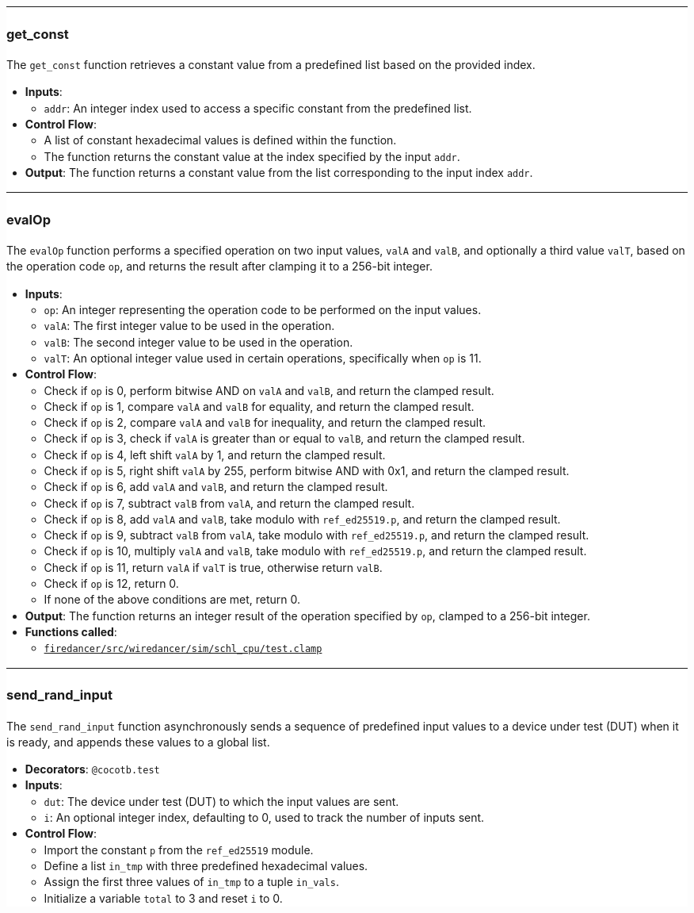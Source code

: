 
---
### get\_const
The `get_const` function retrieves a constant value from a predefined list based on the provided index.
- **Inputs**:
    - `addr`: An integer index used to access a specific constant from the predefined list.
- **Control Flow**:
    - A list of constant hexadecimal values is defined within the function.
    - The function returns the constant value at the index specified by the input `addr`.
- **Output**: The function returns a constant value from the list corresponding to the input index `addr`.


---
### evalOp
The `evalOp` function performs a specified operation on two input values, `valA` and `valB`, and optionally a third value `valT`, based on the operation code `op`, and returns the result after clamping it to a 256-bit integer.
- **Inputs**:
    - `op`: An integer representing the operation code to be performed on the input values.
    - `valA`: The first integer value to be used in the operation.
    - `valB`: The second integer value to be used in the operation.
    - `valT`: An optional integer value used in certain operations, specifically when `op` is 11.
- **Control Flow**:
    - Check if `op` is 0, perform bitwise AND on `valA` and `valB`, and return the clamped result.
    - Check if `op` is 1, compare `valA` and `valB` for equality, and return the clamped result.
    - Check if `op` is 2, compare `valA` and `valB` for inequality, and return the clamped result.
    - Check if `op` is 3, check if `valA` is greater than or equal to `valB`, and return the clamped result.
    - Check if `op` is 4, left shift `valA` by 1, and return the clamped result.
    - Check if `op` is 5, right shift `valA` by 255, perform bitwise AND with 0x1, and return the clamped result.
    - Check if `op` is 6, add `valA` and `valB`, and return the clamped result.
    - Check if `op` is 7, subtract `valB` from `valA`, and return the clamped result.
    - Check if `op` is 8, add `valA` and `valB`, take modulo with `ref_ed25519.p`, and return the clamped result.
    - Check if `op` is 9, subtract `valB` from `valA`, take modulo with `ref_ed25519.p`, and return the clamped result.
    - Check if `op` is 10, multiply `valA` and `valB`, take modulo with `ref_ed25519.p`, and return the clamped result.
    - Check if `op` is 11, return `valA` if `valT` is true, otherwise return `valB`.
    - Check if `op` is 12, return 0.
    - If none of the above conditions are met, return 0.
- **Output**: The function returns an integer result of the operation specified by `op`, clamped to a 256-bit integer.
- **Functions called**:
    - [`firedancer/src/wiredancer/sim/schl_cpu/test.clamp`](#clamp)


---
### send\_rand\_input
The `send_rand_input` function asynchronously sends a sequence of predefined input values to a device under test (DUT) when it is ready, and appends these values to a global list.
- **Decorators**: `@cocotb.test`
- **Inputs**:
    - `dut`: The device under test (DUT) to which the input values are sent.
    - `i`: An optional integer index, defaulting to 0, used to track the number of inputs sent.
- **Control Flow**:
    - Import the constant `p` from the `ref_ed25519` module.
    - Define a list `in_tmp` with three predefined hexadecimal values.
    - Assign the first three values of `in_tmp` to a tuple `in_vals`.
    - Initialize a variable `total` to 3 and reset `i` to 0.